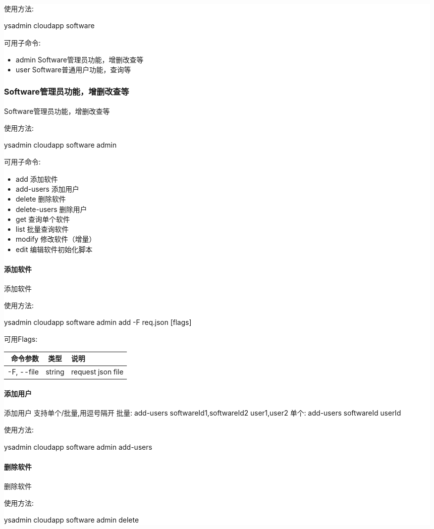使用方法:

ysadmin cloudapp software

可用子命令:

- admin   Software管理员功能，增删改查等
- user   Software普通用户功能，查询等

### Software管理员功能，增删改查等

Software管理员功能，增删改查等

使用方法:

ysadmin cloudapp software admin

可用子命令:

- add   添加软件
- add-users   添加用户
- delete   删除软件
- delete-users   删除用户
- get   查询单个软件
- list   批量查询软件
- modify   修改软件（增量）
- edit 编辑软件初始化脚本

#### 添加软件

添加软件

使用方法:

ysadmin cloudapp software admin add -F req.json [flags]

可用Flags:

| 命令参数 | 类型 | 说明 |
| ---: | :---: | :--- |
| -F, --file |  string |   request json file |

#### 添加用户

添加用户
支持单个/批量,用逗号隔开 批量: add-users softwareId1,softwareId2 user1,user2
                     单个: add-users softwareId userId

使用方法:

ysadmin cloudapp software admin add-users <softwares> <users>

#### 删除软件

删除软件

使用方法:

ysadmin cloudapp software admin delete <software-id>
